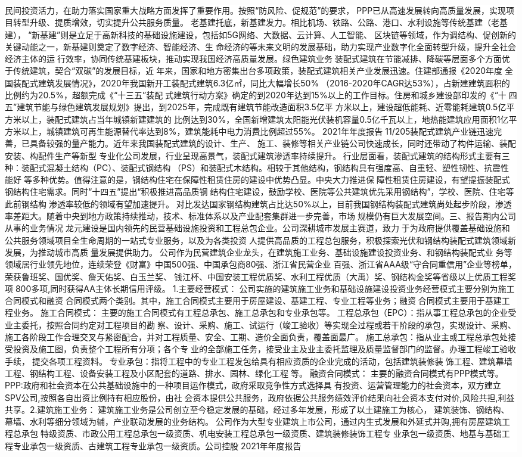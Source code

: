 民间投资活力，在助力落实国家重大战略方面发挥了重要作用。按照“防风险、促规范”的要求，
PPP已从高速发展转向高质量发展，实现项目转型升级、提质增效，切实提升公共服务质量。
老基建托底，新基建发力。相比机场、铁路、公路、港口、水利设施等传统基建（老基建），
“新基建”则是立足于高新科技的基础设施建设，包括如5G网络、大数据、云计算、人工智能、
区块链等领域，作为调结构、促创新的关键动能之一，新基建则奠定了数字经济、智能经济、生
命经济的等未来文明的发展基础，助力实现产业数字化全面转型升级，提升全社会经济主体的运
行效率，协同传统基建板块，推动实现我国经济高质量发展。绿色建筑业务
装配式建筑在节能减排、降碳等层面多个方面优于传统建筑，契合“双碳”的发展目标，近
年来，国家和地方密集出台多项政策，装配式建筑相关产业发展迅速。住建部通报《2020年度
全国装配式建筑发展情况》，2020年我国新开工装配式建筑6.3亿㎡，同比大幅增长50%
（2016-2020年CAGR达53%），占新建建筑面积的比例约为20.5%，超额完成《“十三五”装配
式建筑行动方案》确定的到2020年达到15%以上的工作目标。住房和城乡建设部印发的《“十
四五”建筑节能与绿色建筑发展规划》提出，到2025年，完成既有建筑节能改造面积3.5亿平
方米以上，建设超低能耗、近零能耗建筑0.5亿平方米以上，装配式建筑占当年城镇新建建筑的
比例达到30%，全国新增建筑太阳能光伏装机容量0.5亿千瓦以上，地热能建筑应用面积1亿平
方米以上，城镇建筑可再生能源替代率达到8%，建筑能耗中电力消费比例超过55%。
2021年年度报告
11/205装配式建筑产业链迅速完善，已具备较强的量产能力。近年来我国装配式建筑的设计、生产、
施工、装修等相关产业链公司快速成长，同时还带动了构件运输、装配安装、构配件生产等新型
专业化公司发展，行业呈现高景气，装配式建筑渗透率持续提升。
行业层面看，装配式建筑的结构形式主要有三种：装配式混凝土结构（PC）、装配式钢结构
（PS）和装配式木结构。相较于其他结构，钢结构具有强度高、自重轻、塑性韧性、抗震性能好
等多种优势。值得注意的是，钢结构住宅在保障性租赁住房的建设中优势凸显。中央大力推进保
障性租赁住房建设，有望提振装配式钢结构住宅需求。同时“十四五”提出“积极推进高品质钢
结构住宅建设，鼓励学校、医院等公共建筑优先采用钢结构”，学校、医院、住宅等此前钢结构
渗透率较低的领域有望加速提升。
对比发达国家钢结构建筑占比达50%以上，目前我国钢结构装配式建筑尚处起步阶段，渗透
率差距大。随着中央到地方政策持续推动，技术、标准体系以及产业配套集群进一步完善，市场
规模仍有巨大发展空间。三、报告期内公司从事的业务情况
龙元建设是国内领先的民营基础设施投资和工程总包企业。公司深耕城市发展主赛道，致力
于为政府提供覆盖基础设施和公共服务领域项目全生命周期的一站式专业服务，以及为各类投资
人提供高品质的工程总包服务，积极探索光伏和钢结构装配式建筑领域新发展，为推动城市高质
量发展提供助力。
公司作为民营建筑企业龙头，在建筑施工业务、基础设施建设投资业务、和钢结构装配式业
务等领域居行业领先地位，连续荣登《财富》中国500强、中国承包商80强、浙江省民营企业
百强、浙江省AAA级“守合同重信用”企业等榜单，荣获鲁班奖、国优奖、詹天佑奖、白玉兰奖、
钱江杯、中国安装工程优质奖、水利工程优质（大禹）奖、钢结构金奖等省级以上优质工程奖项
800多项,同时获得AA主体长期信用评级。
1.主要经营模式：
公司实施的建筑施工业务和基础设施建设投资业务经营模式主要分别为施工合同模式和融资
合同模式两个类别。其中，施工合同模式主要用于房屋建设、基建工程、专业工程等业务；融资
合同模式主要用于基建工程业务。
施工合同模式：
主要的施工合同模式有工程总承包、施工总承包和专业承包等。
工程总承包（EPC）：指从事工程总承包的企业受业主委托，按照合同约定对工程项目的勘
察、设计、采购、施工、试运行（竣工验收）等实现全过程或若干阶段的承包，实现设计、采购、
施工各阶段工作合理交叉与紧密配合，并对工程质量、安全、工期、造价全面负责，覆盖面最广。
施工总承包：指从业主或工程总承包处接受投资及施工图，负责整个工程所有分项；各个专
业的全部施工任务，接受业主及业主委托监理及质量监督部门的监督。办理工程竣工验收手续，
提交各项工程资料。
专业承包：指将工程中的专业工程发包给具有相应资质的企业完成的活动，包括建筑装修装
饰工程、建筑幕墙工程、钢结构工程、设备安装工程及小区配套的道路、排水、园林、绿化工程
等。
融资合同模式：
主要的融资合同模式有PPP模式等。
PPP:政府和社会资本在公共基础设施中的一种项目运作模式，政府采取竞争性方式选择具
有投资、运营管理能力的社会资本，双方建立SPV公司,按照各自出资比例持有相应股份，由社
会资本提供公共服务，政府依据公共服务绩效评价结果向社会资本支付对价,风险共担,利益共享。2.建筑施工业务：
建筑施工业务是公司创立至今稳定发展的基础，经过多年发展，形成了以土建施工为核心，
建筑装饰、钢结构、幕墙、水利等细分领域为辅，产业联动发展的业务结构。
公司作为大型专业建筑上市公司，通过内生式发展和外延式并购,拥有房屋建筑工程总承包
特级资质、市政公用工程总承包一级资质、机电安装工程总承包一级资质、建筑装修装饰工程专
业承包一级资质、地基与基础工程专业承包一级资质、古建筑工程专业承包一级资质。公司控股
2021年年度报告